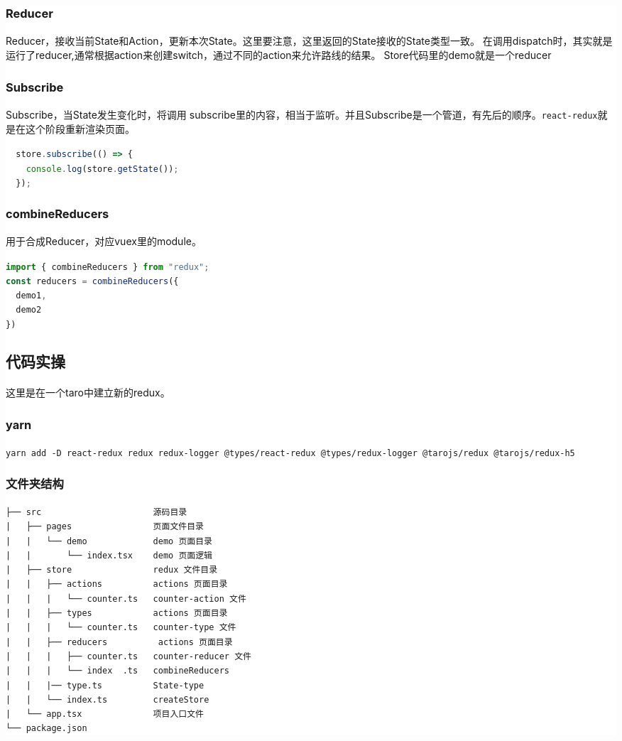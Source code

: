 ### Reducer
Reducer，接收当前State和Action，更新本次State。这里要注意，这里返回的State接收的State类型一致。
在调用dispatch时，其实就是运行了reducer,通常根据action来创建switch，通过不同的action来允许路线的结果。
Store代码里的demo就是一个reducer

### Subscribe
Subscribe，当State发生变化时，将调用
subscribe里的内容，相当于监听。并且Subscribe是一个管道，有先后的顺序。`react-redux`就是在这个阶段重新渲染页面。
``` js
  store.subscribe(() => {
    console.log(store.getState());
  });
```
### combineReducers
用于合成Reducer，对应vuex里的module。
``` js
import { combineReducers } from "redux";
const reducers = combineReducers({
  demo1,
  demo2
})
```

## 代码实操
这里是在一个taro中建立新的redux。
### yarn
```
yarn add -D react-redux redux redux-logger @types/react-redux @types/redux-logger @tarojs/redux @tarojs/redux-h5
```
### 文件夹结构

```
├── src                      源码目录
|   ├── pages                页面文件目录
|   |   └── demo             demo 页面目录
|   |       └── index.tsx    demo 页面逻辑
|   ├── store                redux 文件目录
|   |   ├── actions          actions 页面目录
|   |   |   └── counter.ts   counter-action 文件
|   |   ├── types            actions 页面目录
|   |   |   └── counter.ts   counter-type 文件
|   |   ├── reducers          actions 页面目录
|   |   |   ├── counter.ts   counter-reducer 文件
|   |   |   └── index  .ts   combineReducers 
|   |   |── type.ts          State-type
|   |   └── index.ts         createStore
|   └── app.tsx              项目入口文件
└── package.json
```
